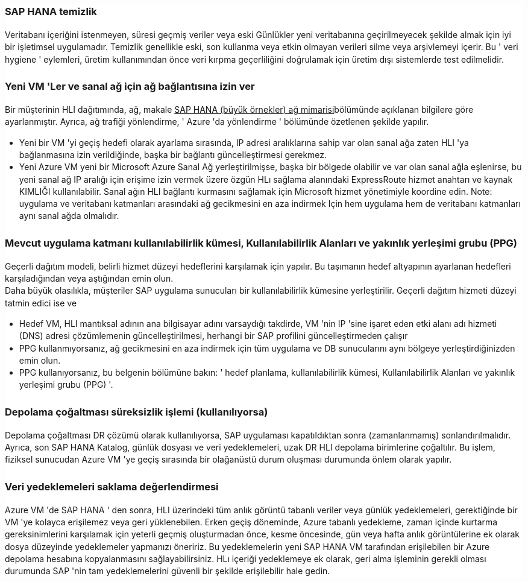 ### <a name="sap-hana-housekeeping"></a>SAP HANA temizlik 
Veritabanı içeriğini istenmeyen, süresi geçmiş veriler veya eski Günlükler yeni veritabanına geçirilmeyecek şekilde almak için iyi bir işletimsel uygulamadır.  Temizlik genellikle eski, son kullanma veya etkin olmayan verileri silme veya arşivlemeyi içerir.  Bu ' veri hygiene ' eylemleri, üretim kullanımından önce veri kırpma geçerliliğini doğrulamak için üretim dışı sistemlerde test edilmelidir.

### <a name="allow-network-connectivity-for-new-vms-and-or-virtual-network"></a>Yeni VM 'Ler ve sanal ağ için ağ bağlantısına izin ver 
Bir müşterinin HLI dağıtımında, ağ, makale [SAP HANA (büyük örnekler) ağ mimarisi](./hana-network-architecture.md)bölümünde açıklanan bilgilere göre ayarlanmıştır. Ayrıca, ağ trafiği yönlendirme, ' Azure 'da yönlendirme ' bölümünde özetlenen şekilde yapılır.
- Yeni bir VM 'yi geçiş hedefi olarak ayarlama sırasında, IP adresi aralıklarına sahip var olan sanal ağa zaten HLI 'ya bağlanmasına izin verildiğinde, başka bir bağlantı güncelleştirmesi gerekmez.
- Yeni Azure VM yeni bir Microsoft Azure Sanal Ağ yerleştirilmişse, başka bir bölgede olabilir ve var olan sanal ağla eşlenirse, bu yeni sanal ağ IP aralığı için erişime izin vermek üzere özgün HLı sağlama alanındaki ExpressRoute hizmet anahtarı ve kaynak KIMLIĞI kullanılabilir.  Sanal ağın HLI bağlantı kurmasını sağlamak için Microsoft hizmet yönetimiyle koordine edin.  Note: uygulama ve veritabanı katmanları arasındaki ağ gecikmesini en aza indirmek Için hem uygulama hem de veritabanı katmanları aynı sanal ağda olmalıdır.  

### <a name="existing-app-layer-availability-set-availability-zones-and-proximity-placement-group-ppg"></a>Mevcut uygulama katmanı kullanılabilirlik kümesi, Kullanılabilirlik Alanları ve yakınlık yerleşimi grubu (PPG)
Geçerli dağıtım modeli, belirli hizmet düzeyi hedeflerini karşılamak için yapılır.  Bu taşımanın hedef altyapının ayarlanan hedefleri karşıladığından veya aştığından emin olun.  
Daha büyük olasılıkla, müşteriler SAP uygulama sunucuları bir kullanılabilirlik kümesine yerleştirilir.  Geçerli dağıtım hizmeti düzeyi tatmin edici ise ve 
- Hedef VM, HLI mantıksal adının ana bilgisayar adını varsaydığı takdirde, VM 'nin IP 'sine işaret eden etki alanı adı hizmeti (DNS) adresi çözümlemenin güncelleştirilmesi, herhangi bir SAP profilini güncelleştirmeden çalışır
- PPG kullanmıyorsanız, ağ gecikmesini en aza indirmek için tüm uygulama ve DB sunucularını aynı bölgeye yerleştirdiğinizden emin olun.
- PPG kullanıyorsanız, bu belgenin bölümüne bakın: ' hedef planlama, kullanılabilirlik kümesi, Kullanılabilirlik Alanları ve yakınlık yerleşimi grubu (PPG) '.

### <a name="storage-replication-discontinuance-process-if-used"></a>Depolama çoğaltması süreksizlik işlemi (kullanılıyorsa)
Depolama çoğaltması DR çözümü olarak kullanılıyorsa, SAP uygulaması kapatıldıktan sonra (zamanlanmamış) sonlandırılmalıdır.  Ayrıca, son SAP HANA Katalog, günlük dosyası ve veri yedeklemeleri, uzak DR HLI depolama birimlerine çoğaltılır.  Bu işlem, fiziksel sunucudan Azure VM 'ye geçiş sırasında bir olağanüstü durum oluşması durumunda önlem olarak yapılır.

### <a name="data-backups-preservation-consideration"></a>Veri yedeklemeleri saklama değerlendirmesi
Azure VM 'de SAP HANA ' den sonra, HLI üzerindeki tüm anlık görüntü tabanlı veriler veya günlük yedeklemeleri, gerektiğinde bir VM 'ye kolayca erişilemez veya geri yüklenebilen. Erken geçiş döneminde, Azure tabanlı yedekleme, zaman içinde kurtarma gereksinimlerini karşılamak için yeterli geçmiş oluşturmadan önce, kesme öncesinde, gün veya hafta anlık görüntülerine ek olarak dosya düzeyinde yedeklemeler yapmanızı öneririz.  Bu yedeklemelerin yeni SAP HANA VM tarafından erişilebilen bir Azure depolama hesabına kopyalanmasını sağlayabilirsiniz.
HLı içeriği yedeklemeye ek olarak, geri alma işleminin gerekli olması durumunda SAP 'nin tam yedeklemelerini güvenli bir şekilde erişilebilir hale gedin.
